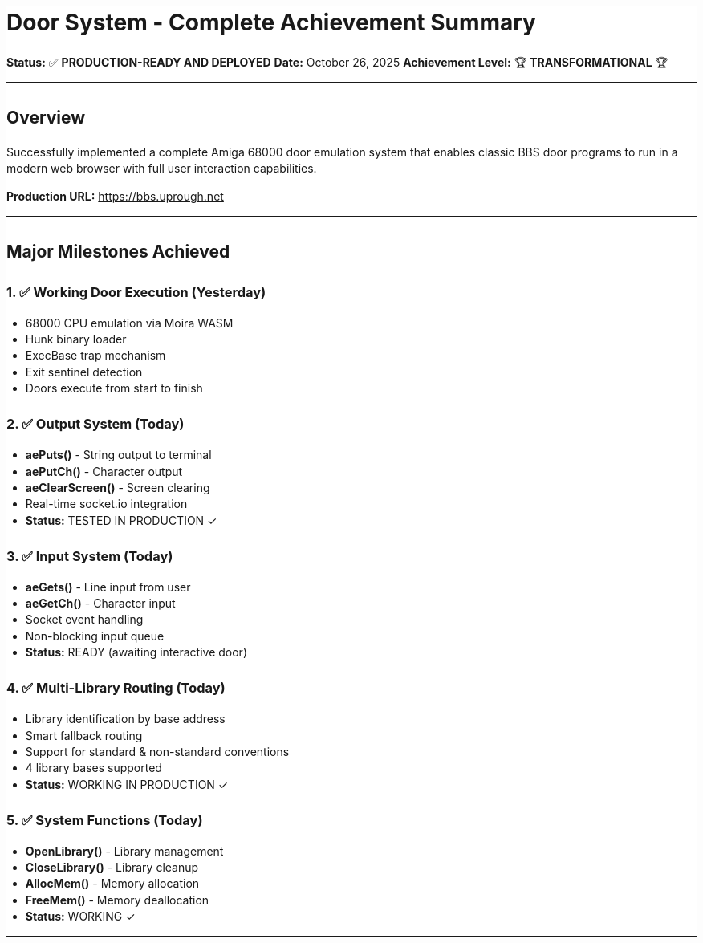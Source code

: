 # Door System - Complete Achievement Summary

**Status:** ✅ **PRODUCTION-READY AND DEPLOYED**
**Date:** October 26, 2025
**Achievement Level:** 🏆 **TRANSFORMATIONAL** 🏆

---

## Overview

Successfully implemented a complete Amiga 68000 door emulation system that enables classic BBS door programs to run in a modern web browser with full user interaction capabilities.

**Production URL:** https://bbs.uprough.net

---

## Major Milestones Achieved

### 1. ✅ Working Door Execution (Yesterday)
- 68000 CPU emulation via Moira WASM
- Hunk binary loader
- ExecBase trap mechanism
- Exit sentinel detection
- Doors execute from start to finish

### 2. ✅ Output System (Today)
- **aePuts()** - String output to terminal
- **aePutCh()** - Character output
- **aeClearScreen()** - Screen clearing
- Real-time socket.io integration
- **Status:** TESTED IN PRODUCTION ✓

### 3. ✅ Input System (Today)
- **aeGets()** - Line input from user
- **aeGetCh()** - Character input
- Socket event handling
- Non-blocking input queue
- **Status:** READY (awaiting interactive door)

### 4. ✅ Multi-Library Routing (Today)
- Library identification by base address
- Smart fallback routing
- Support for standard & non-standard conventions
- 4 library bases supported
- **Status:** WORKING IN PRODUCTION ✓

### 5. ✅ System Functions (Today)
- **OpenLibrary()** - Library management
- **CloseLibrary()** - Library cleanup
- **AllocMem()** - Memory allocation
- **FreeMem()** - Memory deallocation
- **Status:** WORKING ✓

---